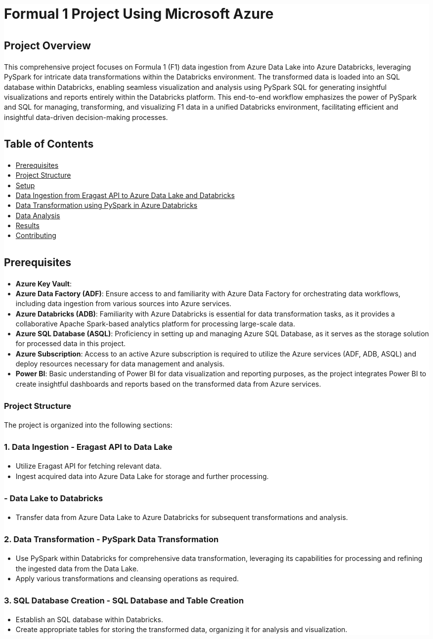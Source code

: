 # Formual 1 Project Using Microsoft Azure
## Project Overview
This comprehensive project focuses on Formula 1 (F1) data ingestion from Azure Data Lake into Azure Databricks, leveraging PySpark for intricate data transformations within the Databricks environment. The transformed data is loaded into an SQL database within Databricks, enabling seamless visualization and analysis using PySpark SQL for generating insightful visualizations and reports entirely within the Databricks platform. This end-to-end workflow emphasizes the power of PySpark and SQL for managing, transforming, and visualizing F1 data in a unified Databricks environment, facilitating efficient and insightful data-driven decision-making processes.

## Table of Contents

- [Prerequisites](#prerequisites)
- [Project Structure](#project-structure)
- [Setup](#setup)
- [Data Ingestion from Eragast API to Azure Data Lake and Databricks](#data-ingestion-from-eragast-api-to-azure-data-lake-and-databricks)
- [Data Transformation using PySpark in Azure Databricks](#data-transformation-using-pyspark-in-azure-databricks)
- [Data Analysis](#data-analysis)
- [Results](#results)
- [Contributing](#contributing)


## Prerequisites

- **Azure Key Vault**:
- **Azure Data Factory (ADF)**: Ensure access to and familiarity with Azure Data Factory for orchestrating data workflows, including data ingestion from various sources into Azure services.
- **Azure Databricks (ADB)**: Familiarity with Azure Databricks is essential for data transformation tasks, as it provides a collaborative Apache Spark-based analytics platform for processing large-scale data.
- **Azure SQL Database (ASQL)**: Proficiency in setting up and managing Azure SQL Database, as it serves as the storage solution for processed data in this project.
- **Azure Subscription**: Access to an active Azure subscription is required to utilize the Azure services (ADF, ADB, ASQL) and deploy resources necessary for data management and analysis.
- **Power BI**: Basic understanding of Power BI for data visualization and reporting purposes, as the project integrates Power BI to create insightful dashboards and reports based on the transformed data from Azure services.

### Project Structure

The project is organized into the following sections:
### 1. Data Ingestion - Eragast API to Data Lake
- Utilize Eragast API for fetching relevant data.
- Ingest acquired data into Azure Data Lake for storage and further processing.
### - Data Lake to Databricks
- Transfer data from Azure Data Lake to Azure Databricks for subsequent transformations and analysis.
### 2. Data Transformation - PySpark Data Transformation
- Use PySpark within Databricks for comprehensive data transformation, leveraging its capabilities for processing and refining the ingested data from the Data Lake.
- Apply various transformations and cleansing operations as required.
### 3. SQL Database Creation - SQL Database and Table Creation
- Establish an SQL database within Databricks.
- Create appropriate tables for storing the transformed data, organizing it for analysis and visualization.